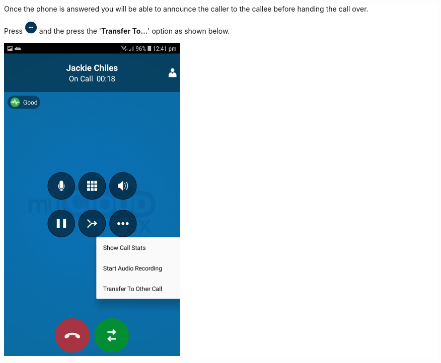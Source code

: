 Once the phone is answered you will be able to announce the caller to the callee before handing the call over.

Press <img style="width: 25px; height: auto;" src="../../images/transfers_threedots.png"> and the press the '**Transfer To...**' option as shown below.

<img src="../../images/softphone_android_attxfer3.jpg" width="350" />
